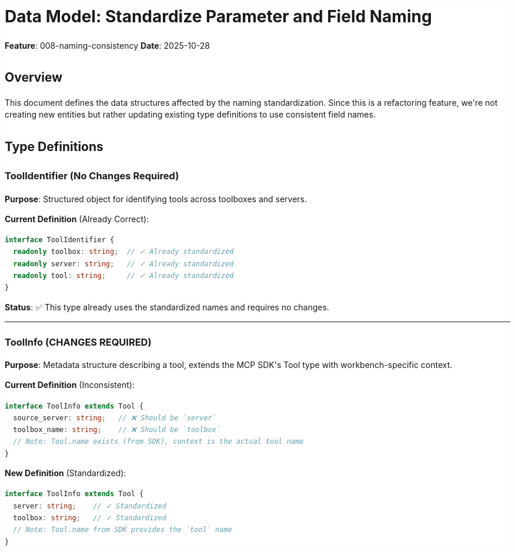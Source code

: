 # Data Model: Standardize Parameter and Field Naming

**Feature**: 008-naming-consistency
**Date**: 2025-10-28

## Overview

This document defines the data structures affected by the naming standardization. Since this is a refactoring feature, we're not creating new entities but rather updating existing type definitions to use consistent field names.

## Type Definitions

### ToolIdentifier (No Changes Required)

**Purpose**: Structured object for identifying tools across toolboxes and servers.

**Current Definition** (Already Correct):
```typescript
interface ToolIdentifier {
  readonly toolbox: string;  // ✓ Already standardized
  readonly server: string;   // ✓ Already standardized
  readonly tool: string;     // ✓ Already standardized
}
```

**Status**: ✅ This type already uses the standardized names and requires no changes.

---

### ToolInfo (CHANGES REQUIRED)

**Purpose**: Metadata structure describing a tool, extends the MCP SDK's Tool type with workbench-specific context.

**Current Definition** (Inconsistent):
```typescript
interface ToolInfo extends Tool {
  source_server: string;   // ❌ Should be `server`
  toolbox_name: string;    // ❌ Should be `toolbox`
  // Note: Tool.name exists (from SDK), context is the actual tool name
}
```

**New Definition** (Standardized):
```typescript
interface ToolInfo extends Tool {
  server: string;    // ✓ Standardized
  toolbox: string;   // ✓ Standardized
  // Note: Tool.name from SDK provides the `tool` name
}
```
